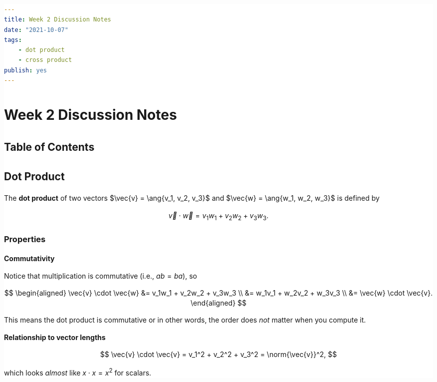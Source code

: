 ```yaml
---
title: Week 2 Discussion Notes
date: "2021-10-07"
tags:
    - dot product
    - cross product
publish: yes
---
```


# Week 2 Discussion Notes

## Table of Contents

## Dot Product

The **dot product** of two vectors $\vec{v} = \ang{v_1, v_2, v_3}$ and $\vec{w} = \ang{w_1, w_2, w_3}$ is defined by

$$
\vec{v} \cdot \vec{w}
    = v_1w_1 + v_2w_2 + v_3w_3.
$$

### Properties

**Commutativity**

Notice that multiplication is commutative (i.e., $ab = ba$), so

$$
\begin{aligned}
    \vec{v} \cdot \vec{w}
        &= v_1w_1 + v_2w_2 + v_3w_3 \\
        &= w_1v_1 + w_2v_2 + w_3v_3 \\
        &= \vec{w} \cdot \vec{v}.
\end{aligned}
$$

This means the dot product is commutative or in other words, the order does _not_ matter when you compute it.

**Relationship to vector lengths**

$$
\vec{v} \cdot \vec{v}
    = v_1^2 + v_2^2 + v_3^2
    = \norm{\vec{v}}^2,
$$

which looks _almost_ like $x \cdot x = x^2$ for scalars.
